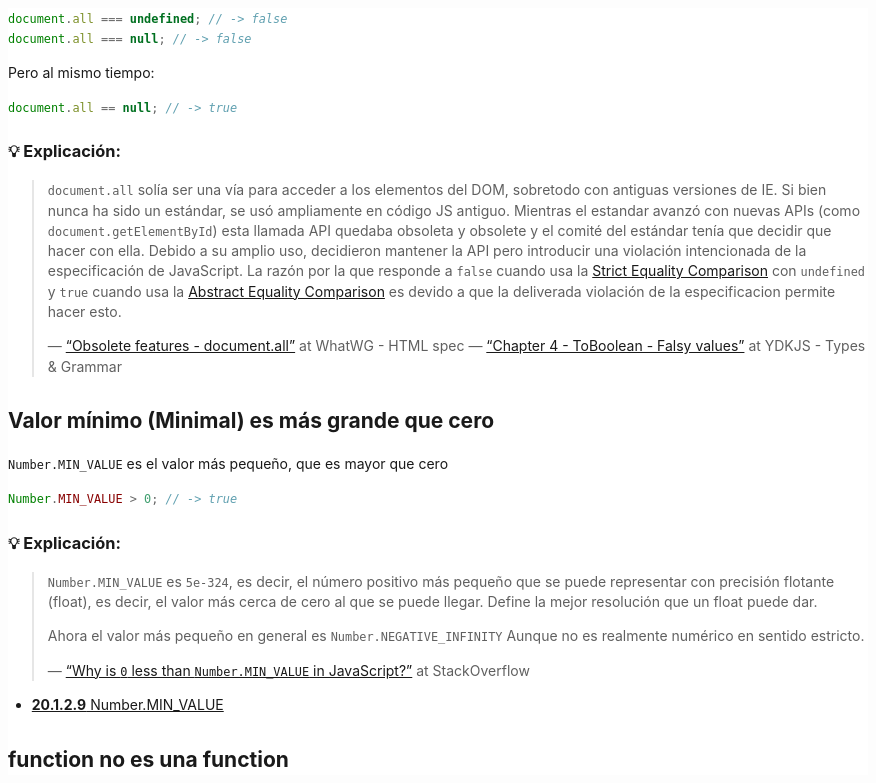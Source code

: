 ```js
document.all === undefined; // -> false
document.all === null; // -> false
```

Pero al mismo tiempo:

```js
document.all == null; // -> true
```

### 💡 Explicación:

> `document.all` solía ser una vía para acceder a los elementos del DOM, sobretodo con antiguas versiones de IE.  Si bien nunca ha sido un estándar, se usó ampliamente en código JS antiguo. Mientras el estandar avanzó con nuevas APIs (como `document.getElementById`) esta llamada API quedaba obsoleta y obsolete y el comité del estándar tenía que decidir que hacer con ella. Debido a su amplio uso, decidieron mantener la API pero introducir una violación intencionada de la especificación de JavaScript.
> La razón por la que responde a `false` cuando usa la [Strict Equality Comparison](https://www.ecma-international.org/ecma-262/#sec-strict-equality-comparison) con `undefined` y `true` cuando usa la [Abstract Equality Comparison](https://www.ecma-international.org/ecma-262/#sec-abstract-equality-comparison) es devido a que la deliverada violación de la especificacion permite hacer esto.
>
> &mdash; [“Obsolete features - document.all”](https://html.spec.whatwg.org/multipage/obsolete.html#dom-document-all) at WhatWG - HTML spec
> &mdash; [“Chapter 4 - ToBoolean - Falsy values”](https://github.com/getify/You-Dont-Know-JS/blob/0d79079b61dad953bbfde817a5893a49f7e889fb/types%20%26%20grammar/ch4.md#falsy-objects) at YDKJS - Types & Grammar

## Valor mínimo (Minimal) es más grande que cero

`Number.MIN_VALUE` es el valor más pequeño, que es mayor que cero

```js
Number.MIN_VALUE > 0; // -> true
```

### 💡 Explicación:

> `Number.MIN_VALUE` es `5e-324`, es decir, el número positivo más pequeño que se puede representar con precisión flotante (float), es decir, el valor más cerca de cero al que se puede llegar. Define la mejor resolución que un float puede dar.
>
> Ahora el valor más pequeño en general es `Number.NEGATIVE_INFINITY` Aunque no es realmente numérico en sentido estricto.
>
> &mdash; [“Why is `0` less than `Number.MIN_VALUE` in JavaScript?”](https://stackoverflow.com/questions/26614728/why-is-0-less-than-number-min-value-in-javascript) at StackOverflow

- [**20.1.2.9** Number.MIN_VALUE](https://www.ecma-international.org/ecma-262/#sec-number.min_value)

## function no es una function
